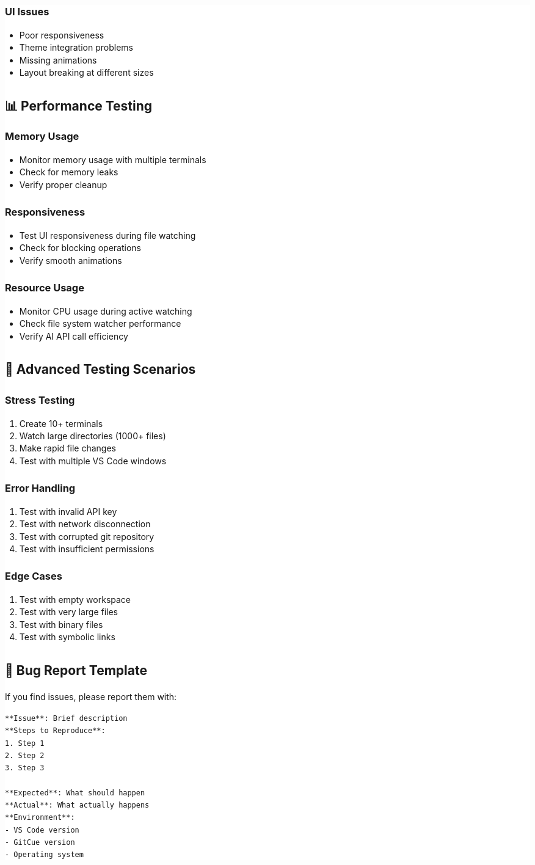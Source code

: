 ### UI Issues
- Poor responsiveness
- Theme integration problems
- Missing animations
- Layout breaking at different sizes

## 📊 Performance Testing

### Memory Usage
- Monitor memory usage with multiple terminals
- Check for memory leaks
- Verify proper cleanup

### Responsiveness
- Test UI responsiveness during file watching
- Check for blocking operations
- Verify smooth animations

### Resource Usage
- Monitor CPU usage during active watching
- Check file system watcher performance
- Verify AI API call efficiency

## 🚀 Advanced Testing Scenarios

### Stress Testing
1. Create 10+ terminals
2. Watch large directories (1000+ files)
3. Make rapid file changes
4. Test with multiple VS Code windows

### Error Handling
1. Test with invalid API key
2. Test with network disconnection
3. Test with corrupted git repository
4. Test with insufficient permissions

### Edge Cases
1. Test with empty workspace
2. Test with very large files
3. Test with binary files
4. Test with symbolic links

## 📝 Bug Report Template

If you find issues, please report them with:

```
**Issue**: Brief description
**Steps to Reproduce**: 
1. Step 1
2. Step 2
3. Step 3

**Expected**: What should happen
**Actual**: What actually happens
**Environment**: 
- VS Code version
- GitCue version
- Operating system
```